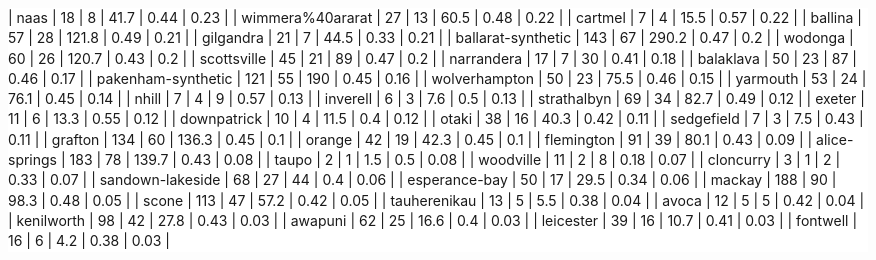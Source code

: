 | naas                       |     18 |      8 |     41.7 | 0.44 |  0.23 |
| wimmera%40ararat           |     27 |     13 |     60.5 | 0.48 |  0.22 |
| cartmel                    |      7 |      4 |     15.5 | 0.57 |  0.22 |
| ballina                    |     57 |     28 |    121.8 | 0.49 |  0.21 |
| gilgandra                  |     21 |      7 |     44.5 | 0.33 |  0.21 |
| ballarat-synthetic         |    143 |     67 |    290.2 | 0.47 |  0.2  |
| wodonga                    |     60 |     26 |    120.7 | 0.43 |  0.2  |
| scottsville                |     45 |     21 |     89   | 0.47 |  0.2  |
| narrandera                 |     17 |      7 |     30   | 0.41 |  0.18 |
| balaklava                  |     50 |     23 |     87   | 0.46 |  0.17 |
| pakenham-synthetic         |    121 |     55 |    190   | 0.45 |  0.16 |
| wolverhampton              |     50 |     23 |     75.5 | 0.46 |  0.15 |
| yarmouth                   |     53 |     24 |     76.1 | 0.45 |  0.14 |
| nhill                      |      7 |      4 |      9   | 0.57 |  0.13 |
| inverell                   |      6 |      3 |      7.6 | 0.5  |  0.13 |
| strathalbyn                |     69 |     34 |     82.7 | 0.49 |  0.12 |
| exeter                     |     11 |      6 |     13.3 | 0.55 |  0.12 |
| downpatrick                |     10 |      4 |     11.5 | 0.4  |  0.12 |
| otaki                      |     38 |     16 |     40.3 | 0.42 |  0.11 |
| sedgefield                 |      7 |      3 |      7.5 | 0.43 |  0.11 |
| grafton                    |    134 |     60 |    136.3 | 0.45 |  0.1  |
| orange                     |     42 |     19 |     42.3 | 0.45 |  0.1  |
| flemington                 |     91 |     39 |     80.1 | 0.43 |  0.09 |
| alice-springs              |    183 |     78 |    139.7 | 0.43 |  0.08 |
| taupo                      |      2 |      1 |      1.5 | 0.5  |  0.08 |
| woodville                  |     11 |      2 |      8   | 0.18 |  0.07 |
| cloncurry                  |      3 |      1 |      2   | 0.33 |  0.07 |
| sandown-lakeside           |     68 |     27 |     44   | 0.4  |  0.06 |
| esperance-bay              |     50 |     17 |     29.5 | 0.34 |  0.06 |
| mackay                     |    188 |     90 |     98.3 | 0.48 |  0.05 |
| scone                      |    113 |     47 |     57.2 | 0.42 |  0.05 |
| tauherenikau               |     13 |      5 |      5.5 | 0.38 |  0.04 |
| avoca                      |     12 |      5 |      5   | 0.42 |  0.04 |
| kenilworth                 |     98 |     42 |     27.8 | 0.43 |  0.03 |
| awapuni                    |     62 |     25 |     16.6 | 0.4  |  0.03 |
| leicester                  |     39 |     16 |     10.7 | 0.41 |  0.03 |
| fontwell                   |     16 |      6 |      4.2 | 0.38 |  0.03 |
